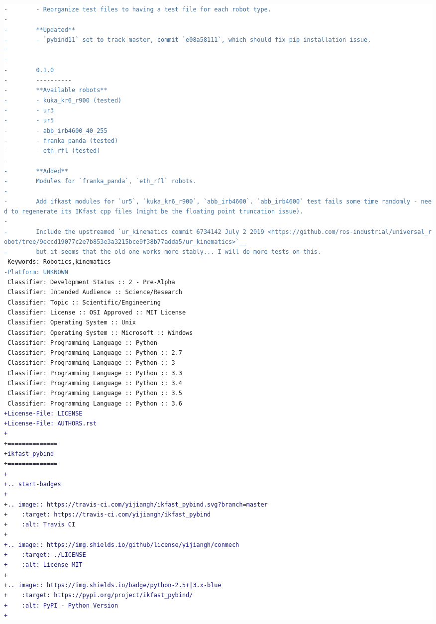```diff
-        - Reorganize test files to having a test file for each robot type.
-        
-        **Updated**
-        - `pybind11` set to track master, commit `e08a58111`, which should fix pip installation issue.
-        
-        
-        0.1.0
-        ----------
-        **Available robots**
-        - kuka_kr6_r900 (tested)
-        - ur3
-        - ur5
-        - abb_irb4600_40_255
-        - franka_panda (tested)
-        - eth_rfl (tested)
-        
-        **Added**
-        Modules for `franka_panda`, `eth_rfl` robots.
-        
-        Add ifkast modules for `ur5`, `kuka_kr6_r900`, `abb_irb4600`. `abb_irb4600` test fails some time randomly - need to regenerate its IKfast cpp files (might be the floating point truncation issue).
-        
-        Include the upstreamed `ur_kinematics commit 6734142 July 2 2019 <https://github.com/ros-industrial/universal_robot/tree/9eccd19077c2e7b853e3a3215bce9f38b77adda5/ur_kinematics>`__
-        but it seems that the old one works more stably... I will do more tests on this.
 Keywords: Robotics,kinematics
-Platform: UNKNOWN
 Classifier: Development Status :: 2 - Pre-Alpha
 Classifier: Intended Audience :: Science/Research
 Classifier: Topic :: Scientific/Engineering
 Classifier: License :: OSI Approved :: MIT License
 Classifier: Operating System :: Unix
 Classifier: Operating System :: Microsoft :: Windows
 Classifier: Programming Language :: Python
 Classifier: Programming Language :: Python :: 2.7
 Classifier: Programming Language :: Python :: 3
 Classifier: Programming Language :: Python :: 3.3
 Classifier: Programming Language :: Python :: 3.4
 Classifier: Programming Language :: Python :: 3.5
 Classifier: Programming Language :: Python :: 3.6
+License-File: LICENSE
+License-File: AUTHORS.rst
+
+==============
+ikfast_pybind
+==============
+
+.. start-badges
+
+.. image:: https://travis-ci.com/yijiangh/ikfast_pybind.svg?branch=master
+    :target: https://travis-ci.com/yijiangh/ikfast_pybind
+    :alt: Travis CI
+
+.. image:: https://img.shields.io/github/license/yijiangh/conmech
+    :target: ./LICENSE
+    :alt: License MIT
+
+.. image:: https://img.shields.io/badge/python-2.5+|3.x-blue
+    :target: https://pypi.org/project/ikfast_pybind/
+    :alt: PyPI - Python Version
+
```